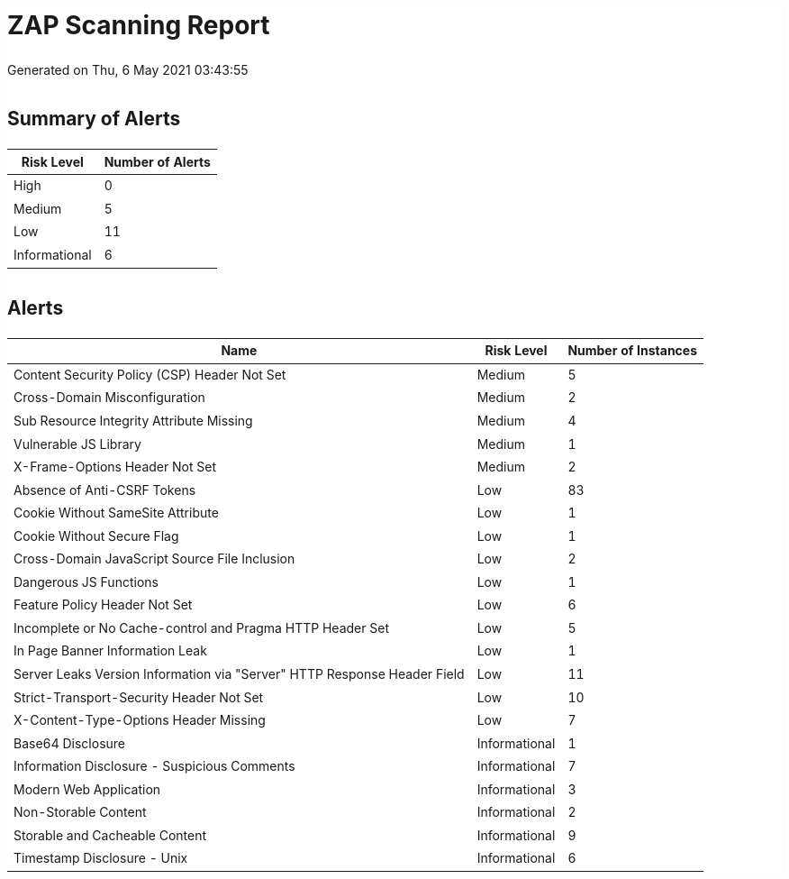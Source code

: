 
# ZAP Scanning Report

Generated on Thu, 6 May 2021 03:43:55


## Summary of Alerts

| Risk Level | Number of Alerts |
| --- | --- |
| High | 0 |
| Medium | 5 |
| Low | 11 |
| Informational | 6 |

## Alerts

| Name | Risk Level | Number of Instances |
| --- | --- | --- | 
| Content Security Policy (CSP) Header Not Set | Medium | 5 | 
| Cross-Domain Misconfiguration | Medium | 2 | 
| Sub Resource Integrity Attribute Missing | Medium | 4 | 
| Vulnerable JS Library | Medium | 1 | 
| X-Frame-Options Header Not Set | Medium | 2 | 
| Absence of Anti-CSRF Tokens | Low | 83 | 
| Cookie Without SameSite Attribute | Low | 1 | 
| Cookie Without Secure Flag | Low | 1 | 
| Cross-Domain JavaScript Source File Inclusion | Low | 2 | 
| Dangerous JS Functions | Low | 1 | 
| Feature Policy Header Not Set | Low | 6 | 
| Incomplete or No Cache-control and Pragma HTTP Header Set | Low | 5 | 
| In Page Banner Information Leak | Low | 1 | 
| Server Leaks Version Information via "Server" HTTP Response Header Field | Low | 11 | 
| Strict-Transport-Security Header Not Set | Low | 10 | 
| X-Content-Type-Options Header Missing | Low | 7 | 
| Base64 Disclosure | Informational | 1 | 
| Information Disclosure - Suspicious Comments | Informational | 7 | 
| Modern Web Application | Informational | 3 | 
| Non-Storable Content | Informational | 2 | 
| Storable and Cacheable Content | Informational | 9 | 
| Timestamp Disclosure - Unix | Informational | 6 | 
